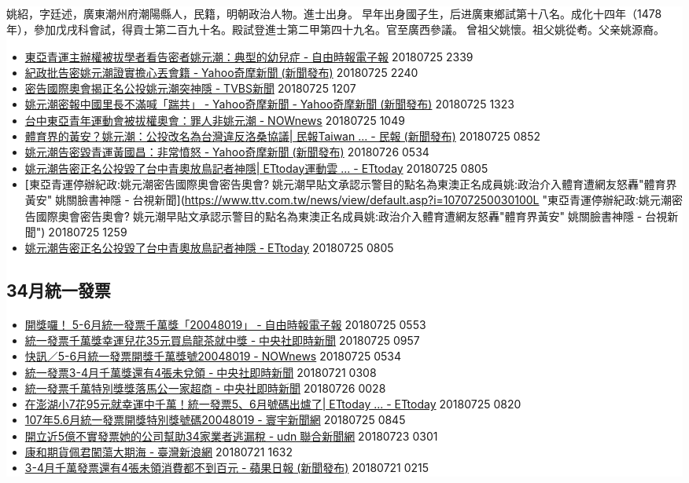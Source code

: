 姚紹，字廷述，廣東潮州府潮陽縣人，民籍，明朝政治人物。進士出身。
早年出身國子生，后进廣東鄉試第十八名。成化十四年（1478年），參加戊戌科會試，得貢士第二百九十名。殿試登進士第二甲第四十九名。官至廣西參議。
曾祖父姚懷。祖父姚從耇。父亲姚源裔。
- [東亞青運主辦權被拔學者看告密者姚元潮：典型的幼兒症 - 自由時報電子報](http://news.ltn.com.tw/news/politics/breakingnews/2499736 "東亞青運主辦權被拔學者看告密者姚元潮：典型的幼兒症 - 自由時報電子報") 20180725 2339
- [紀政批告密姚元潮證實擔心丟會籍 - Yahoo奇摩新聞 (新聞發布)](https://tw.news.yahoo.com/%E7%B4%80%E6%94%BF%E6%89%B9%E5%91%8A%E5%AF%86-%E5%A7%9A%E5%85%83%E6%BD%AE%E8%AD%89%E5%AF%A6%E6%93%94%E5%BF%83%E4%B8%9F%E6%9C%83%E7%B1%8D-222538230.html "紀政批告密姚元潮證實擔心丟會籍 - Yahoo奇摩新聞 (新聞發布)") 20180725 2240
- [密告國際奧會揭正名公投姚元潮突神隱 - TVBS新聞](https://news.tvbs.com.tw/politics/961902 "密告國際奧會揭正名公投姚元潮突神隱 - TVBS新聞") 20180725 1207
- [姚元潮密報中國里長不滿喊「踹共」 - Yahoo奇摩新聞 - Yahoo奇摩新聞 (新聞發布)](https://tw.news.yahoo.com/%E5%A7%9A%E5%85%83%E6%BD%AE%E5%AF%86%E5%A0%B1%E4%B8%AD%E5%9C%8B-%E9%87%8C%E9%95%B7%E4%B8%8D%E6%BB%BF%E5%96%8A-%E8%B8%B9%E5%85%B1-131007553.html "姚元潮密報中國里長不滿喊「踹共」 - Yahoo奇摩新聞 - Yahoo奇摩新聞 (新聞發布)") 20180725 1323
- [台中東亞青年運動會被拔權奧會：罪人非姚元潮 - NOWnews](https://www.nownews.com/news/20180725/2792737 "台中東亞青年運動會被拔權奧會：罪人非姚元潮 - NOWnews") 20180725 1049
- [體育界的黃安？姚元潮：公投改名為台灣違反洛桑協議| 民報Taiwan ... - 民報 (新聞發布)](http://www.peoplenews.tw/news/0afec035-ab45-4504-96c3-2c3aa897180b "體育界的黃安？姚元潮：公投改名為台灣違反洛桑協議| 民報Taiwan ... - 民報 (新聞發布)") 20180725 0852
- [姚元潮告密毀青運黃國昌：非常憤怒 - Yahoo奇摩新聞 (新聞發布)](https://tw.news.yahoo.com/%E5%A7%9A%E5%85%83%E6%BD%AE%E5%91%8A%E5%AF%86%E6%AF%80%E9%9D%92%E9%81%8B-%E9%BB%83%E5%9C%8B%E6%98%8C-%E9%9D%9E%E5%B8%B8%E6%86%A4%E6%80%92-052005207.html "姚元潮告密毀青運黃國昌：非常憤怒 - Yahoo奇摩新聞 (新聞發布)") 20180726 0534
- [姚元潮告密正名公投毀了台中青奧放鳥記者神隱| ETtoday運動雲 ... - ETtoday](https://sports.ettoday.net/news/1220479 "姚元潮告密正名公投毀了台中青奧放鳥記者神隱| ETtoday運動雲 ... - ETtoday") 20180725 0805
- [東亞青運停辦紀政:姚元潮密告國際奧會密告奧會? 姚元潮早貼文承認示警目的點名為東澳正名成員姚:政治介入體育遭網友怒轟"體育界黃安" 姚關臉書神隱 - 台視新聞](https://www.ttv.com.tw/news/view/default.asp?i=10707250030100L "東亞青運停辦紀政:姚元潮密告國際奧會密告奧會? 姚元潮早貼文承認示警目的點名為東澳正名成員姚:政治介入體育遭網友怒轟"體育界黃安" 姚關臉書神隱 - 台視新聞") 20180725 1259
- [姚元潮告密正名公投毀了台中青奧放鳥記者神隱 - ETtoday](https://www.ettoday.net/news/20180725/1220479.htm "姚元潮告密正名公投毀了台中青奧放鳥記者神隱 - ETtoday") 20180725 0805

## 34月統一發票


- [開獎囉！ 5-6月統一發票千萬獎「20048019」 - 自由時報電子報](http://ec.ltn.com.tw/article/breakingnews/2498919 "開獎囉！ 5-6月統一發票千萬獎「20048019」 - 自由時報電子報") 20180725 0553
- [統一發票千萬獎幸運兒花35元買烏龍茶就中獎 - 中央社即時新聞](http://www.cna.com.tw/news/firstnews/201807250276-1.aspx "統一發票千萬獎幸運兒花35元買烏龍茶就中獎 - 中央社即時新聞") 20180725 0957
- [快訊／5-6月統一發票開獎千萬獎號20048019 - NOWnews](https://www.nownews.com/news/20180725/2792518 "快訊／5-6月統一發票開獎千萬獎號20048019 - NOWnews") 20180725 0534
- [統一發票3-4月千萬獎還有4張未兌領 - 中央社即時新聞](http://www.cna.com.tw/news/firstnews/201807210035-1.aspx "統一發票3-4月千萬獎還有4張未兌領 - 中央社即時新聞") 20180721 0308
- [統一發票千萬特別獎獎落馬公一家超商 - 中央社即時新聞](http://www.cna.com.tw/news/ahel/201807250368-1.aspx "統一發票千萬特別獎獎落馬公一家超商 - 中央社即時新聞") 20180726 0028
- [在澎湖小7花95元就幸運中千萬！統一發票5、6月號碼出爐了| ETtoday ... - ETtoday](https://www.ettoday.net/news/20180725/1220424.htm "在澎湖小7花95元就幸運中千萬！統一發票5、6月號碼出爐了| ETtoday ... - ETtoday") 20180725 0820
- [107年5.6月統一發票開獎特別獎號碼20048019 - 寰宇新聞網](http://globalnewstv.com.tw/201807/31779/ "107年5.6月統一發票開獎特別獎號碼20048019 - 寰宇新聞網") 20180725 0845
- [開立近5億不實發票她的公司幫助34家業者逃漏稅 - udn 聯合新聞網](https://udn.com/news/story/7321/3267463 "開立近5億不實發票她的公司幫助34家業者逃漏稅 - udn 聯合新聞網") 20180723 0301
- [康和期貨佩君闖蕩大期海 - 臺灣新浪網](http://blog.sina.com.tw/pei0935884886/article.php?entryid=636388 "康和期貨佩君闖蕩大期海 - 臺灣新浪網") 20180721 1632
- [3-4月千萬發票還有4張未領消費都不到百元 - 蘋果日報 (新聞發布)](https://tw.news.appledaily.com/new/realtime/20180721/1395398/ "3-4月千萬發票還有4張未領消費都不到百元 - 蘋果日報 (新聞發布)") 20180721 0215
